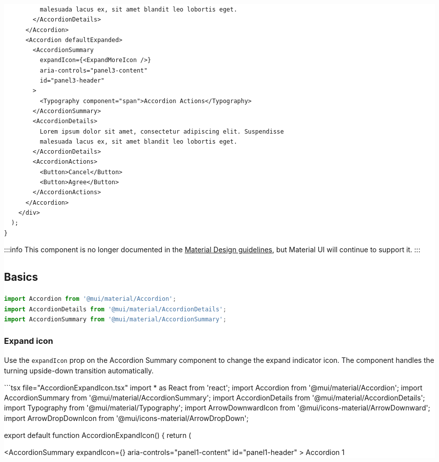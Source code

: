 ```tsx file="AccordionUsage.tsx"
          malesuada lacus ex, sit amet blandit leo lobortis eget.
        </AccordionDetails>
      </Accordion>
      <Accordion defaultExpanded>
        <AccordionSummary
          expandIcon={<ExpandMoreIcon />}
          aria-controls="panel3-content"
          id="panel3-header"
        >
          <Typography component="span">Accordion Actions</Typography>
        </AccordionSummary>
        <AccordionDetails>
          Lorem ipsum dolor sit amet, consectetur adipiscing elit. Suspendisse
          malesuada lacus ex, sit amet blandit leo lobortis eget.
        </AccordionDetails>
        <AccordionActions>
          <Button>Cancel</Button>
          <Button>Agree</Button>
        </AccordionActions>
      </Accordion>
    </div>
  );
}
```
</example>

:::info
This component is no longer documented in the [Material Design guidelines](https://m2.material.io/), but Material UI will continue to support it.
:::

## Basics

```jsx
import Accordion from '@mui/material/Accordion';
import AccordionDetails from '@mui/material/AccordionDetails';
import AccordionSummary from '@mui/material/AccordionSummary';
```

### Expand icon

Use the `expandIcon` prop on the Accordion Summary component to change the expand indicator icon.
The component handles the turning upside-down transition automatically.

<example name="AccordionExpandIcon">
```tsx file="AccordionExpandIcon.tsx"
import * as React from 'react';
import Accordion from '@mui/material/Accordion';
import AccordionSummary from '@mui/material/AccordionSummary';
import AccordionDetails from '@mui/material/AccordionDetails';
import Typography from '@mui/material/Typography';
import ArrowDownwardIcon from '@mui/icons-material/ArrowDownward';
import ArrowDropDownIcon from '@mui/icons-material/ArrowDropDown';

export default function AccordionExpandIcon() {
  return (
    <div>
      <Accordion>
        <AccordionSummary
          expandIcon={<ArrowDownwardIcon />}
          aria-controls="panel1-content"
          id="panel1-header"
        >
          <Typography component="span">Accordion 1</Typography>
```